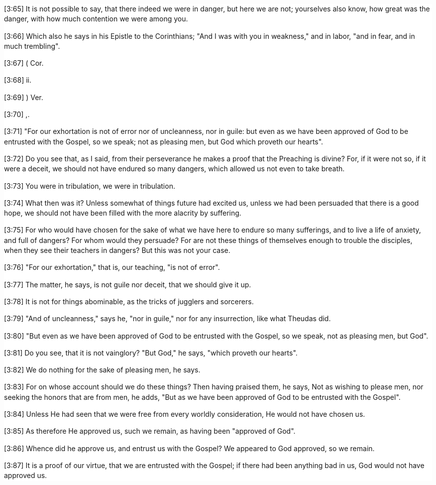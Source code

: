 [3:65] It is not possible to say, that there indeed we were in danger, but here we are not; yourselves also know, how great was the danger, with how much contention we were among you.

[3:66] Which also he says in his Epistle to the Corinthians; "And I was with you in weakness," and in labor, "and in fear, and in much trembling".

[3:67] ( Cor.

[3:68] ii.

[3:69] )  Ver.

[3:70] ,.

[3:71] "For our exhortation is not of error nor of uncleanness, nor in guile: but even as we have been approved of God to be entrusted with the Gospel, so we speak; not as pleasing men, but God which proveth our hearts".

[3:72] Do you see that, as I said, from their perseverance he makes a proof that the Preaching is divine? For, if it were not so, if it were a deceit, we should not have endured so many dangers, which allowed us not even to take breath.

[3:73] You were in tribulation, we were in tribulation.

[3:74] What then was it? Unless somewhat of things future had excited us, unless we had been persuaded that there is a good hope, we should not have been filled with the more alacrity by suffering.

[3:75] For who would have chosen for the sake of what we have here to endure so many sufferings, and to live a life of anxiety, and full of dangers? For whom would they persuade? For are not these things of themselves enough to trouble the disciples, when they see their teachers in dangers? But this was not your case.

[3:76] "For our exhortation," that is, our teaching, "is not of error".

[3:77] The matter, he says, is not guile nor deceit, that we should give it up.

[3:78] It is not for things abominable, as the tricks of jugglers and sorcerers.

[3:79] "And of uncleanness," says he, "nor in guile," nor for any insurrection, like what Theudas did.

[3:80] "But even as we have been approved of God to be entrusted with the Gospel, so we speak, not as pleasing men, but God".

[3:81] Do you see, that it is not vainglory? "But God," he says, "which proveth our hearts".

[3:82] We do nothing for the sake of pleasing men, he says.

[3:83] For on whose account should we do these things? Then having praised them, he says, Not as wishing to please men, nor seeking the honors that are from men, he adds, "But as we have been approved of God to be entrusted with the Gospel".

[3:84] Unless He had seen that we were free from every worldly consideration, He would not have chosen us.

[3:85] As therefore He approved us, such we remain, as having been "approved of God".

[3:86] Whence did he approve us, and entrust us with the Gospel? We appeared to God approved, so we remain.

[3:87] It is a proof of our virtue, that we are entrusted with the Gospel; if there had been anything bad in us, God would not have approved us.
